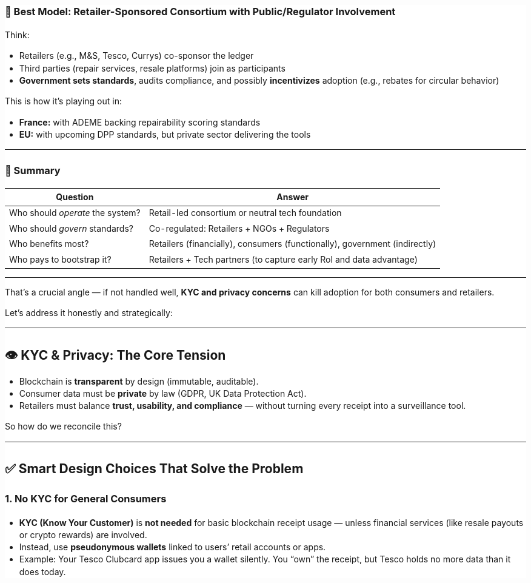 
### 🧩 Best Model: **Retailer-Sponsored Consortium with Public/Regulator Involvement**

Think:

* Retailers (e.g., M\&S, Tesco, Currys) co-sponsor the ledger
* Third parties (repair services, resale platforms) join as participants
* **Government sets standards**, audits compliance, and possibly **incentivizes** adoption (e.g., rebates for circular behavior)

This is how it’s playing out in:

* **France:** with ADEME backing repairability scoring standards
* **EU:** with upcoming DPP standards, but private sector delivering the tools

---

### 🏁 Summary

| Question                         | Answer                                                                     |
| -------------------------------- | -------------------------------------------------------------------------- |
| Who should *operate* the system? | Retail-led consortium or neutral tech foundation                           |
| Who should *govern* standards?   | Co-regulated: Retailers + NGOs + Regulators                                |
| Who benefits most?               | Retailers (financially), consumers (functionally), government (indirectly) |
| Who pays to bootstrap it?        | Retailers + Tech partners (to capture early RoI and data advantage)        |

---

That’s a crucial angle — if not handled well, **KYC and privacy concerns** can kill adoption for both consumers and retailers.

Let’s address it honestly and strategically:

---

## 👁️ KYC & Privacy: The Core Tension

* Blockchain is **transparent** by design (immutable, auditable).
* Consumer data must be **private** by law (GDPR, UK Data Protection Act).
* Retailers must balance **trust, usability, and compliance** — without turning every receipt into a surveillance tool.

So how do we reconcile this?

---

## ✅ Smart Design Choices That Solve the Problem

### 1. **No KYC for General Consumers**

* **KYC (Know Your Customer)** is **not needed** for basic blockchain receipt usage — unless financial services (like resale payouts or crypto rewards) are involved.
* Instead, use **pseudonymous wallets** linked to users’ retail accounts or apps.
* Example: Your Tesco Clubcard app issues you a wallet silently. You “own” the receipt, but Tesco holds no more data than it does today.
